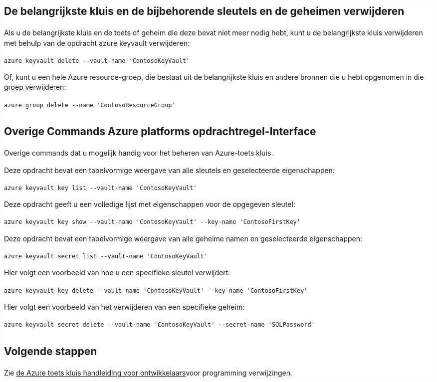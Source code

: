 
## <a name="delete-the-key-vault-and-associated-keys-and-secrets"></a>De belangrijkste kluis en de bijbehorende sleutels en de geheimen verwijderen

Als u de belangrijkste kluis en de toets of geheim die deze bevat niet meer nodig hebt, kunt u de belangrijkste kluis verwijderen met behulp van de opdracht azure keyvault verwijderen:

    azure keyvault delete --vault-name 'ContosoKeyVault'

Of, kunt u een hele Azure resource-groep, die bestaat uit de belangrijkste kluis en andere bronnen die u hebt opgenomen in die groep verwijderen:

    azure group delete --name 'ContosoResourceGroup'


## <a name="other-azure-cross-platform-command-line-interface-commands"></a>Overige Commands Azure platforms opdrachtregel-Interface

Overige commands dat u mogelijk handig voor het beheren van Azure-toets kluis.

Deze opdracht bevat een tabelvormige weergave van alle sleutels en geselecteerde eigenschappen:

    azure keyvault key list --vault-name 'ContosoKeyVault'

Deze opdracht geeft u een volledige lijst met eigenschappen voor de opgegeven sleutel:

    azure keyvault key show --vault-name 'ContosoKeyVault' --key-name 'ContosoFirstKey'

Deze opdracht bevat een tabelvormige weergave van alle geheime namen en geselecteerde eigenschappen:

    azure keyvault secret list --vault-name 'ContosoKeyVault'

Hier volgt een voorbeeld van hoe u een specifieke sleutel verwijdert:

    azure keyvault key delete --vault-name 'ContosoKeyVault' --key-name 'ContosoFirstKey'

Hier volgt een voorbeeld van het verwijderen van een specifieke geheim:

    azure keyvault secret delete --vault-name 'ContosoKeyVault' --secret-name 'SQLPassword'


## <a name="next-steps"></a>Volgende stappen

Zie [de Azure toets kluis handleiding voor ontwikkelaars](key-vault-developers-guide.md)voor programming verwijzingen.
